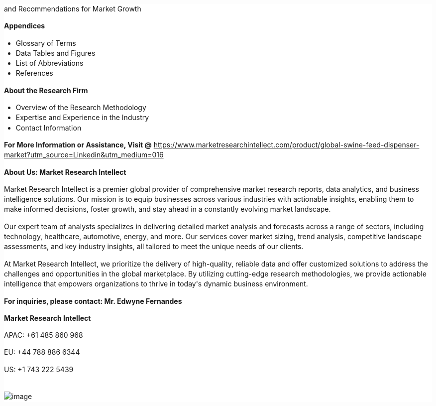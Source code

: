 and Recommendations for Market Growth</li></ul><p><strong>Appendices</strong></p><ul><li>Glossary of Terms</li><li>Data Tables and Figures</li><li>List of Abbreviations</li><li>References</li></ul><p><strong>About the Research Firm</strong></p><ul><li>Overview of the Research Methodology</li><li>Expertise and Experience in the Industry</li><li>Contact Information</li></ul></div><div class="article-main__content" data-test-id="publishing-text-block"><p><span class="font-[700]"><strong>For More Information or Assistance, Visit @</strong>&nbsp;<a href="https://www.marketresearchintellect.com/product/global-swine-feed-dispenser-market?utm_source=Linkedin&utm_medium=016">https://www.marketresearchintellect.com/product/global-swine-feed-dispenser-market?utm_source=Linkedin&utm_medium=016</a></span></p><p><strong>About Us: Market Research Intellect</strong></p><p>Market Research Intellect is a premier global provider of comprehensive market research reports, data analytics, and business intelligence solutions. Our mission is to equip businesses across various industries with actionable insights, enabling them to make informed decisions, foster growth, and stay ahead in a constantly evolving market landscape.</p><p>Our expert team of analysts specializes in delivering detailed market analysis and forecasts across a range of sectors, including technology, healthcare, automotive, energy, and more. Our services cover market sizing, trend analysis, competitive landscape assessments, and key industry insights, all tailored to meet the unique needs of our clients.</p><p>At Market Research Intellect, we prioritize the delivery of high-quality, reliable data and offer customized solutions to address the challenges and opportunities in the global marketplace. By utilizing cutting-edge research methodologies, we provide actionable intelligence that empowers organizations to thrive in today's dynamic business environment.</p><p><strong>For inquiries, please contact: Mr. Edwyne Fernandes</strong></p><p><strong>Market Research Intellect</strong></p><p>APAC: +61 485 860 968</p><p>EU: +44 788 886 6344</p><p>US: +1 743 222 5439</p></div><div class="article-main__content" data-test-id="publishing-text-block">&nbsp;</div>
![image](https://github.com/user-attachments/assets/83a2cdc3-d84a-43de-a20f-49a0048d1560)
